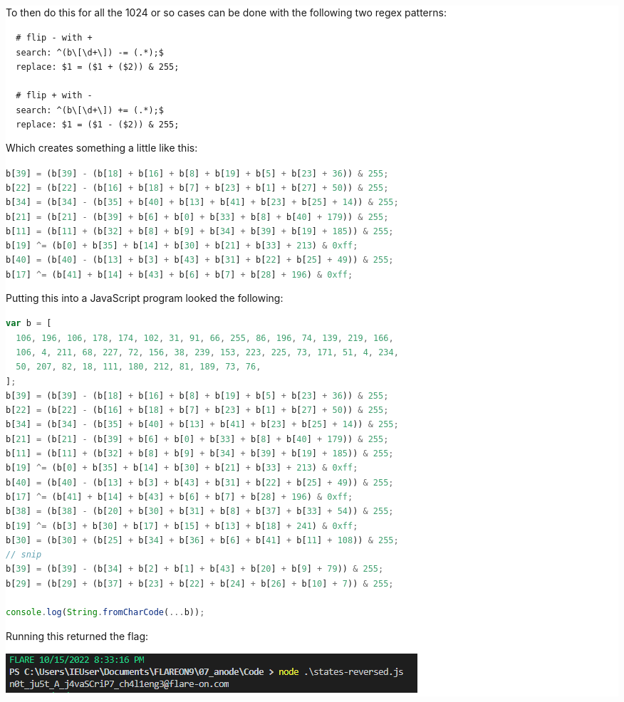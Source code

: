 To then do this for all the 1024 or so cases can be done with the following two regex patterns:

```
  # flip - with +
  search: ^(b\[\d+\]) -= (.*);$
  replace: $1 = ($1 + ($2)) & 255;

  # flip + with -
  search: ^(b\[\d+\]) += (.*);$
  replace: $1 = ($1 - ($2)) & 255;
```

Which creates something a little like this:

```js
b[39] = (b[39] - (b[18] + b[16] + b[8] + b[19] + b[5] + b[23] + 36)) & 255;
b[22] = (b[22] - (b[16] + b[18] + b[7] + b[23] + b[1] + b[27] + 50)) & 255;
b[34] = (b[34] - (b[35] + b[40] + b[13] + b[41] + b[23] + b[25] + 14)) & 255;
b[21] = (b[21] - (b[39] + b[6] + b[0] + b[33] + b[8] + b[40] + 179)) & 255;
b[11] = (b[11] + (b[32] + b[8] + b[9] + b[34] + b[39] + b[19] + 185)) & 255;
b[19] ^= (b[0] + b[35] + b[14] + b[30] + b[21] + b[33] + 213) & 0xff;
b[40] = (b[40] - (b[13] + b[3] + b[43] + b[31] + b[22] + b[25] + 49)) & 255;
b[17] ^= (b[41] + b[14] + b[43] + b[6] + b[7] + b[28] + 196) & 0xff;
```

Putting this into a JavaScript program looked the following:

```js
var b = [
  106, 196, 106, 178, 174, 102, 31, 91, 66, 255, 86, 196, 74, 139, 219, 166,
  106, 4, 211, 68, 227, 72, 156, 38, 239, 153, 223, 225, 73, 171, 51, 4, 234,
  50, 207, 82, 18, 111, 180, 212, 81, 189, 73, 76,
];
b[39] = (b[39] - (b[18] + b[16] + b[8] + b[19] + b[5] + b[23] + 36)) & 255;
b[22] = (b[22] - (b[16] + b[18] + b[7] + b[23] + b[1] + b[27] + 50)) & 255;
b[34] = (b[34] - (b[35] + b[40] + b[13] + b[41] + b[23] + b[25] + 14)) & 255;
b[21] = (b[21] - (b[39] + b[6] + b[0] + b[33] + b[8] + b[40] + 179)) & 255;
b[11] = (b[11] + (b[32] + b[8] + b[9] + b[34] + b[39] + b[19] + 185)) & 255;
b[19] ^= (b[0] + b[35] + b[14] + b[30] + b[21] + b[33] + 213) & 0xff;
b[40] = (b[40] - (b[13] + b[3] + b[43] + b[31] + b[22] + b[25] + 49)) & 255;
b[17] ^= (b[41] + b[14] + b[43] + b[6] + b[7] + b[28] + 196) & 0xff;
b[38] = (b[38] - (b[20] + b[30] + b[31] + b[8] + b[37] + b[33] + 54)) & 255;
b[19] ^= (b[3] + b[30] + b[17] + b[15] + b[13] + b[18] + 241) & 0xff;
b[30] = (b[30] + (b[25] + b[34] + b[36] + b[6] + b[41] + b[11] + 108)) & 255;
// snip
b[39] = (b[39] - (b[34] + b[2] + b[1] + b[43] + b[20] + b[9] + 79)) & 255;
b[29] = (b[29] + (b[37] + b[23] + b[22] + b[24] + b[26] + b[10] + 7)) & 255;

console.log(String.fromCharCode(...b));
```

Running this returned the flag:

![Flare-on 9 anode flag output](/images/CTF/flareon9/flareon9-anode-flag.webp)


[kladblokje-twitter]: https://twitter.com/kladblokje_88
[yt-shylilly]:        https://www.youtube.com/watch?v=3TMX3K_7klY
[diffchecker]:        https://diffchecker.com
[gh-floss]:           https://github.com/mandiant/flare-floss
[x86-ret]:            https://c9x.me/x86/html/file_module_x86_id_280.html
[wiki-lcg]:           https://en.wikipedia.org/wiki/Linear_congruential_generator#Parameters_in_common_use
[ms-mm-assembly]:     https://learn.microsoft.com/en-us/cpp/dotnet/mixed-native-and-managed-assemblies?redirectedfrom=MSDN&view=msvc-170
[gbrain]:             https://en.wiktionary.org/wiki/galaxy-brain#English